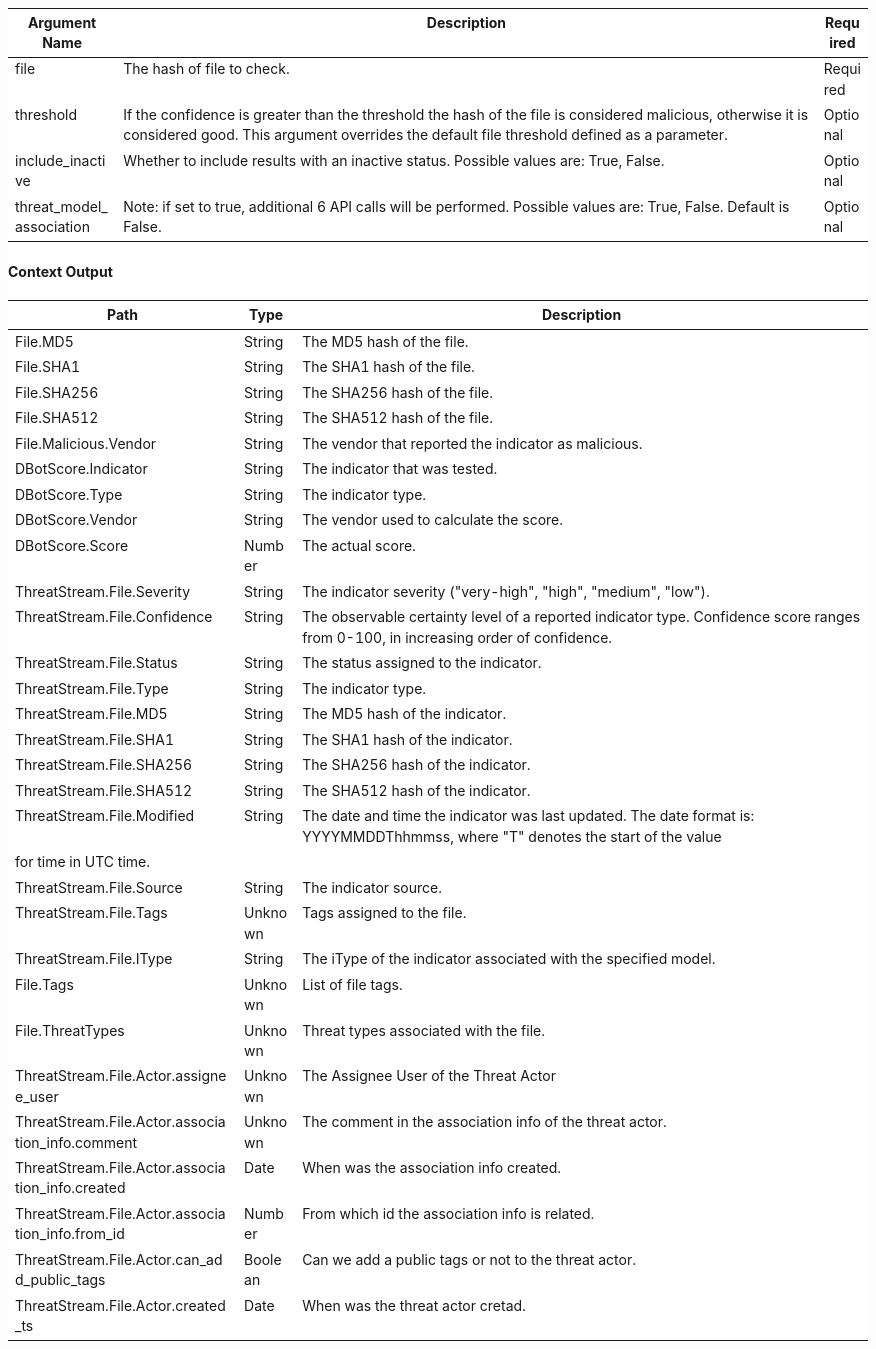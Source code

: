 | **Argument Name** | **Description** | **Required** |
| --- | --- | --- |
| file | The hash of file to check. | Required | 
| threshold | If the confidence is greater than the threshold the hash of the file is considered malicious, otherwise it is considered good. This argument overrides the default file threshold defined as a parameter. | Optional | 
| include_inactive | Whether to include results with an inactive status. Possible values are: True, False. | Optional | 
| threat_model_association | Note: if set to true, additional 6 API calls will be performed. Possible values are: True, False. Default is False. | Optional | 


#### Context Output

| **Path** | **Type** | **Description** |
| --- | --- | --- |
| File.MD5 | String | The MD5 hash of the file. | 
| File.SHA1 | String | The SHA1 hash of the file. | 
| File.SHA256 | String | The SHA256 hash of the file. | 
| File.SHA512 | String | The SHA512 hash of the file. | 
| File.Malicious.Vendor | String | The vendor that reported the indicator as malicious. | 
| DBotScore.Indicator | String | The indicator that was tested. | 
| DBotScore.Type | String | The indicator type. | 
| DBotScore.Vendor | String | The vendor used to calculate the score. | 
| DBotScore.Score | Number | The actual score. | 
| ThreatStream.File.Severity | String | The indicator severity \("very-high", "high", "medium", "low"\). | 
| ThreatStream.File.Confidence | String | The observable certainty level of a reported indicator type. Confidence score ranges from 0-100, in increasing order of confidence. | 
| ThreatStream.File.Status | String | The status assigned to the indicator. | 
| ThreatStream.File.Type | String | The indicator type. | 
| ThreatStream.File.MD5 | String | The MD5 hash of the indicator. | 
| ThreatStream.File.SHA1 | String | The SHA1 hash of the indicator. | 
| ThreatStream.File.SHA256 | String | The SHA256 hash of the indicator. | 
| ThreatStream.File.SHA512 | String | The SHA512 hash of the indicator. | 
| ThreatStream.File.Modified | String | The date and time the indicator was last updated. The date format is: YYYYMMDDThhmmss, where "T" denotes the start of the value
for time in UTC time. | 
| ThreatStream.File.Source | String | The indicator source. | 
| ThreatStream.File.Tags | Unknown | Tags assigned to the file. | 
| ThreatStream.File.IType | String | The iType of the indicator associated with the specified model. | 
| File.Tags | Unknown | List of file tags. | 
| File.ThreatTypes | Unknown | Threat types associated with the file. | 
| ThreatStream.File.Actor.assignee_user | Unknown | The Assignee User of the Threat Actor | 
| ThreatStream.File.Actor.association_info.comment | Unknown | The comment in the association info of the threat actor. | 
| ThreatStream.File.Actor.association_info.created | Date | When was the association info created. | 
| ThreatStream.File.Actor.association_info.from_id | Number | From which id the association info is related. | 
| ThreatStream.File.Actor.can_add_public_tags | Boolean | Can we add a public tags or not to the threat actor. | 
| ThreatStream.File.Actor.created_ts | Date | When was the threat actor cretad. | 